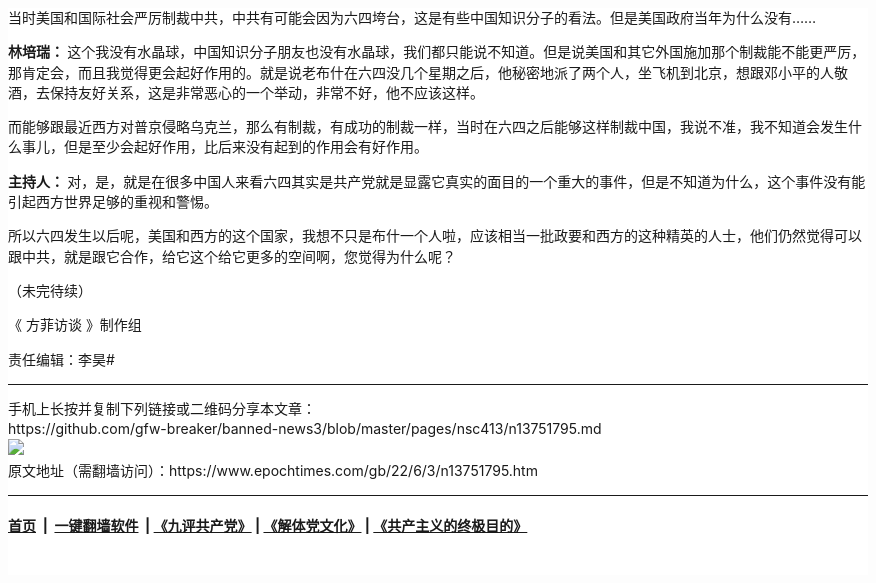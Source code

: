  当时美国和国际社会严厉制裁中共，中共有可能会因为六四垮台，这是有些中国知识分子的看法。但是美国政府当年为什么没有……
</p>
<p>
 <strong>
  林培瑞：
 </strong>
 这个我没有水晶球，中国知识分子朋友也没有水晶球，我们都只能说不知道。但是说美国和其它外国施加那个制裁能不能更严厉，那肯定会，而且我觉得更会起好作用的。就是说老布什在六四没几个星期之后，他秘密地派了两个人，坐飞机到北京，想跟邓小平的人敬酒，去保持友好关系，这是非常恶心的一个举动，非常不好，他不应该这样。
</p>
<p>
 而能够跟最近西方对普京侵略乌克兰，那么有制裁，有成功的制裁一样，当时在六四之后能够这样制裁中国，我说不准，我不知道会发生什么事儿，但是至少会起好作用，比后来没有起到的作用会有好作用。
</p>
<p>
 <strong>
  主持人：
 </strong>
 对，是，就是在很多中国人来看六四其实是共产党就是显露它真实的面目的一个重大的事件，但是不知道为什么，这个事件没有能引起西方世界足够的重视和警惕。
</p>
<p>
 所以六四发生以后呢，美国和西方的这个国家，我想不只是布什一个人啦，应该相当一批政要和西方的这种精英的人士，他们仍然觉得可以跟中共，就是跟它合作，给它这个给它更多的空间啊，您觉得为什么呢？
</p>
<p>
 （未完待续）
</p>
<p>
 《
 <ok href="https://www.epochtimes.com/gb/tag/%E6%96%B9%E8%8F%B2%E8%AE%BF%E8%B0%88.html">
  方菲访谈
 </ok>
 》制作组
</p>
<p>
 责任编辑：李昊#
</p>
</div>
<hr/>
手机上长按并复制下列链接或二维码分享本文章：<br/>
https://github.com/gfw-breaker/banned-news3/blob/master/pages/nsc413/n13751795.md <br/>
<a href='https://github.com/gfw-breaker/banned-news3/blob/master/pages/nsc413/n13751795.md'><img src='https://github.com/gfw-breaker/banned-news3/blob/master/pages/nsc413/n13751795.md.png'/></a> <br/>
原文地址（需翻墙访问）：https://www.epochtimes.com/gb/22/6/3/n13751795.htm


------------------------
#### [首页](https://github.com/gfw-breaker/banned-news3/blob/master/README.md) &nbsp;|&nbsp; [一键翻墙软件](https://github.com/gfw-breaker/nogfw/blob/master/README.md) &nbsp;| [《九评共产党》](https://github.com/gfw-breaker/9ping.md/blob/master/README.md#九评之一评共产党是什么) | [《解体党文化》](https://github.com/gfw-breaker/jtdwh.md/blob/master/README.md) | [《共产主义的终极目的》](https://github.com/gfw-breaker/gczydzjmd.md/blob/master/README.md)


<img src='http://gfw-breaker.win/banned-news3/pages/nsc413/n13751795.md' width='0px' height='0px'/>